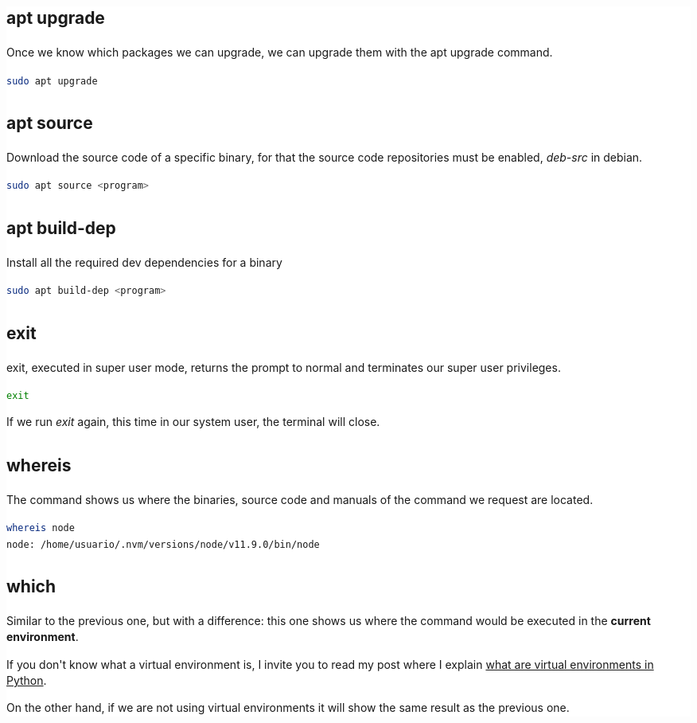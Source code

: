 ## apt upgrade

Once we know which packages we can upgrade, we can upgrade them with the apt upgrade command.

```bash
sudo apt upgrade
```

## apt source

Download the source code of a specific binary, for that the source code repositories must be enabled, *deb-src* in debian.

``` bash
sudo apt source <program>
```

## apt build-dep 

Install all the required dev dependencies for a binary

```bash
sudo apt build-dep <program>
```

## exit

exit, executed in super user mode, returns the prompt to normal and terminates our super user privileges.

```bash
exit
```

If we run _exit_ again, this time in our system user, the terminal will close.

## whereis

The command shows us where the binaries, source code and manuals of the command we request are located.

```bash
whereis node
node: /home/usuario/.nvm/versions/node/v11.9.0/bin/node
```

## which

Similar to the previous one, but with a difference: this one shows us where the command would be executed in the **current environment**.

If you don't know what a virtual environment is, I invite you to read my post where I explain [what are virtual environments in Python](/en/why-should-you-use-a-virtual-environment-in-python/).

On the other hand, if we are not using virtual environments it will show the same result as the previous one.
